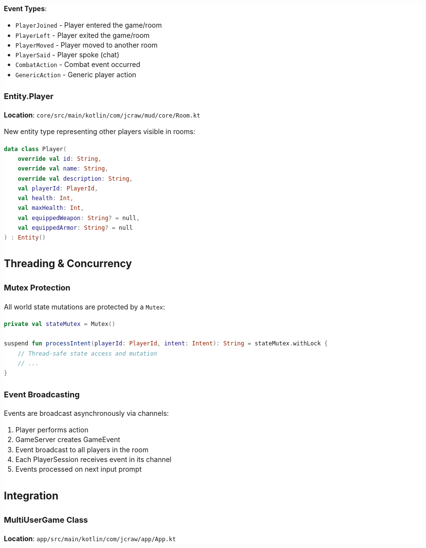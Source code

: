 **Event Types**:
- `PlayerJoined` - Player entered the game/room
- `PlayerLeft` - Player exited the game/room
- `PlayerMoved` - Player moved to another room
- `PlayerSaid` - Player spoke (chat)
- `CombatAction` - Combat event occurred
- `GenericAction` - Generic player action

### Entity.Player
**Location**: `core/src/main/kotlin/com/jcraw/mud/core/Room.kt`

New entity type representing other players visible in rooms:
```kotlin
data class Player(
    override val id: String,
    override val name: String,
    override val description: String,
    val playerId: PlayerId,
    val health: Int,
    val maxHealth: Int,
    val equippedWeapon: String? = null,
    val equippedArmor: String? = null
) : Entity()
```

## Threading & Concurrency

### Mutex Protection
All world state mutations are protected by a `Mutex`:
```kotlin
private val stateMutex = Mutex()

suspend fun processIntent(playerId: PlayerId, intent: Intent): String = stateMutex.withLock {
    // Thread-safe state access and mutation
    // ...
}
```

### Event Broadcasting
Events are broadcast asynchronously via channels:
1. Player performs action
2. GameServer creates GameEvent
3. Event broadcast to all players in the room
4. Each PlayerSession receives event in its channel
5. Events processed on next input prompt

## Integration

### MultiUserGame Class
**Location**: `app/src/main/kotlin/com/jcraw/app/App.kt`
